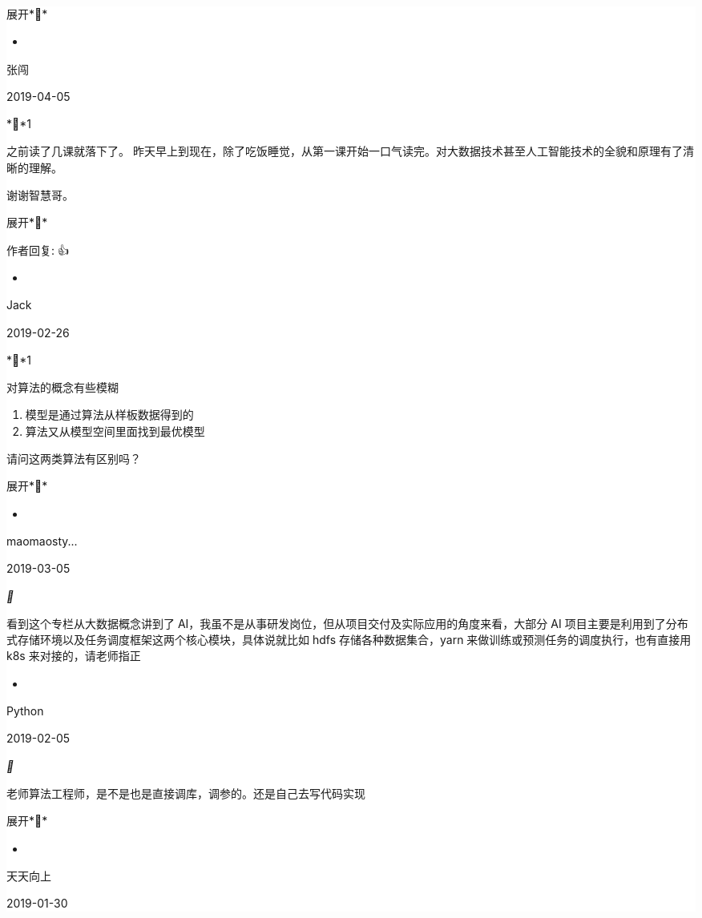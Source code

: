  展开**

- 

  张闯

  2019-04-05

  **1

  之前读了几课就落下了。
  昨天早上到现在，除了吃饭睡觉，从第一课开始一口气读完。对大数据技术甚至人工智能技术的全貌和原理有了清晰的理解。

  谢谢智慧哥。

  展开**

  作者回复: 👍

- 

  Jack

  2019-02-26

  **1

  对算法的概念有些模糊

  1. 模型是通过算法从样板数据得到的
  2. 算法又从模型空间里面找到最优模型

  
  请问这两类算法有区别吗？

  展开**

- 

  maomaosty...

  2019-03-05

  **

  看到这个专栏从大数据概念讲到了 AI，我虽不是从事研发岗位，但从项目交付及实际应用的角度来看，大部分 AI 项目主要是利用到了分布式存储环境以及任务调度框架这两个核心模块，具体说就比如 hdfs 存储各种数据集合，yarn 来做训练或预测任务的调度执行，也有直接用 k8s 来对接的，请老师指正

- 

  Python

  2019-02-05

  **

  老师算法工程师，是不是也是直接调库，调参的。还是自己去写代码实现

  展开**

- 

  天天向上

  2019-01-30
